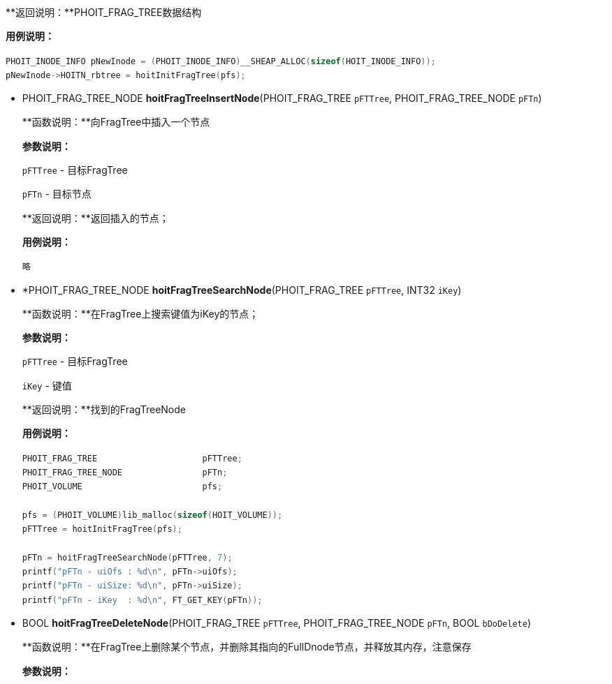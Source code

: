   **返回说明：**PHOIT_FRAG_TREE数据结构

  **用例说明：**

  ```c
  PHOIT_INODE_INFO pNewInode = (PHOIT_INODE_INFO)__SHEAP_ALLOC(sizeof(HOIT_INODE_INFO));
  pNewInode->HOITN_rbtree = hoitInitFragTree(pfs);
  ```

- PHOIT_FRAG_TREE_NODE     **hoitFragTreeInsertNode**(PHOIT_FRAG_TREE `pFTTree`, PHOIT_FRAG_TREE_NODE `pFTn`)

  **函数说明：**向FragTree中插入一个节点

  **参数说明：**

  `pFTTree` - 目标FragTree

  `pFTn` - 目标节点

  **返回说明：**返回插入的节点；

  **用例说明：**

  ```c
  略
  ```

- *PHOIT_FRAG_TREE_NODE     **hoitFragTreeSearchNode**(PHOIT_FRAG_TREE `pFTTree`, INT32 `iKey`)

  **函数说明：**在FragTree上搜索键值为iKey的节点；

  **参数说明：**

  `pFTTree` - 目标FragTree

  `iKey` - 键值

  **返回说明：**找到的FragTreeNode

  **用例说明：**

  ```c
  PHOIT_FRAG_TREE                     pFTTree;
  PHOIT_FRAG_TREE_NODE                pFTn;
  PHOIT_VOLUME                        pfs;
  
  pfs = (PHOIT_VOLUME)lib_malloc(sizeof(HOIT_VOLUME));
  pFTTree = hoitInitFragTree(pfs);
  
  pFTn = hoitFragTreeSearchNode(pFTTree, 7);
  printf("pFTn - uiOfs : %d\n", pFTn->uiOfs);
  printf("pFTn - uiSize: %d\n", pFTn->uiSize);
  printf("pFTn - iKey  : %d\n", FT_GET_KEY(pFTn));
  ```

- BOOL             **hoitFragTreeDeleteNode**(PHOIT_FRAG_TREE `pFTTree`, PHOIT_FRAG_TREE_NODE `pFTn`, BOOL `bDoDelete`)

  **函数说明：**在FragTree上删除某个节点，并删除其指向的FullDnode节点，并释放其内存，注意保存

  **参数说明：**
